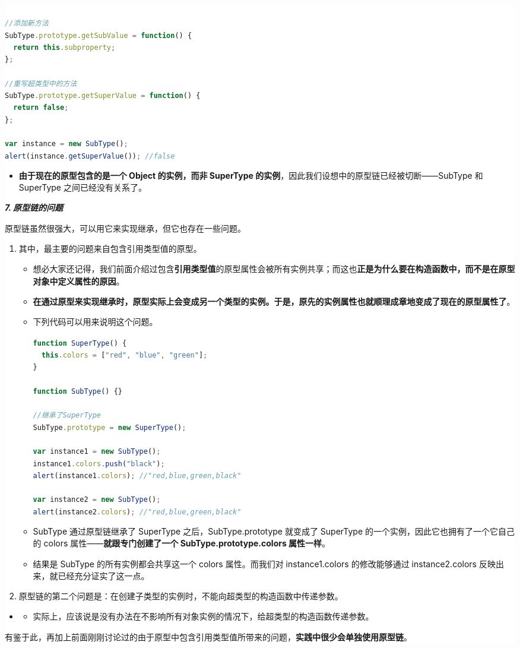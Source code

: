 ```js

//添加新方法
SubType.prototype.getSubValue = function() {
  return this.subproperty;
};

//重写超类型中的方法
SubType.prototype.getSuperValue = function() {
  return false;
};

var instance = new SubType();
alert(instance.getSuperValue()); //false
```

- **由于现在的原型包含的是一个 Object 的实例，而非 SuperType 的实例**，因此我们设想中的原型链已经被切断——SubType 和 SuperType 之间已经没有关系了。

**_7. 原型链的问题_**

原型链虽然很强大，可以用它来实现继承，但它也存在一些问题。

1. 其中，最主要的问题来自包含引用类型值的原型。

   - 想必大家还记得，我们前面介绍过包含**引用类型值**的原型属性会被所有实例共享；而这也**正是为什么要在构造函数中，而不是在原型对象中定义属性的原因**。
   - **在通过原型来实现继承时，原型实际上会变成另一个类型的实例。于是，原先的实例属性也就顺理成章地变成了现在的原型属性了**。

   - 下列代码可以用来说明这个问题。

     ```js
     function SuperType() {
       this.colors = ["red", "blue", "green"];
     }

     function SubType() {}

     //继承了SuperType
     SubType.prototype = new SuperType();

     var instance1 = new SubType();
     instance1.colors.push("black");
     alert(instance1.colors); //"red,blue,green,black"

     var instance2 = new SubType();
     alert(instance2.colors); //"red,blue,green,black"
     ```

   - SubType 通过原型链继承了 SuperType 之后，SubType.prototype 就变成了 SuperType 的一个实例，因此它也拥有了一个它自己的 colors 属性——**就跟专门创建了一个 SubType.prototype.colors 属性一样**。

   - 结果是 SubType 的所有实例都会共享这一个 colors 属性。而我们对 instance1.colors 的修改能够通过 instance2.colors 反映出来，就已经充分证实了这一点。

2. 原型链的第二个问题是：在创建子类型的实例时，不能向超类型的构造函数中传递参数。

- - 实际上，应该说是没有办法在不影响所有对象实例的情况下，给超类型的构造函数传递参数。

有鉴于此，再加上前面刚刚讨论过的由于原型中包含引用类型值所带来的问题，**实践中很少会单独使用原型链**。

